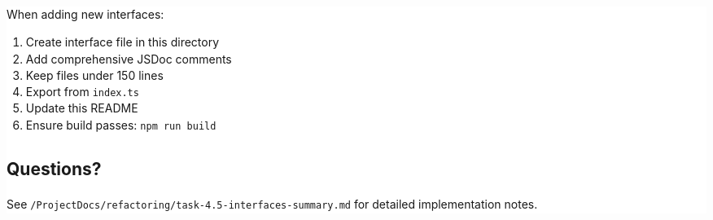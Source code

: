 When adding new interfaces:

1. Create interface file in this directory
2. Add comprehensive JSDoc comments
3. Keep files under 150 lines
4. Export from `index.ts`
5. Update this README
6. Ensure build passes: `npm run build`

## Questions?

See `/ProjectDocs/refactoring/task-4.5-interfaces-summary.md` for detailed implementation notes.
